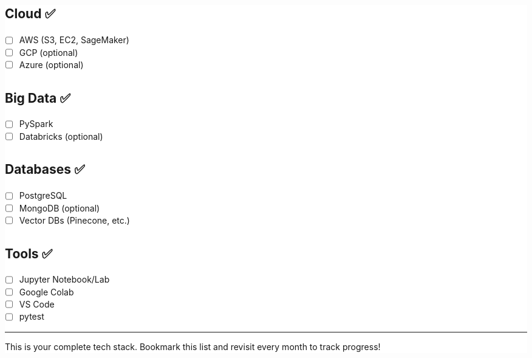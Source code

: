 ## **Cloud** ✅
- [ ] AWS (S3, EC2, SageMaker)
- [ ] GCP (optional)
- [ ] Azure (optional)

## **Big Data** ✅
- [ ] PySpark
- [ ] Databricks (optional)

## **Databases** ✅
- [ ] PostgreSQL
- [ ] MongoDB (optional)
- [ ] Vector DBs (Pinecone, etc.)

## **Tools** ✅
- [ ] Jupyter Notebook/Lab
- [ ] Google Colab
- [ ] VS Code
- [ ] pytest

---
This is your complete tech stack. Bookmark this list and revisit every month to track progress!

